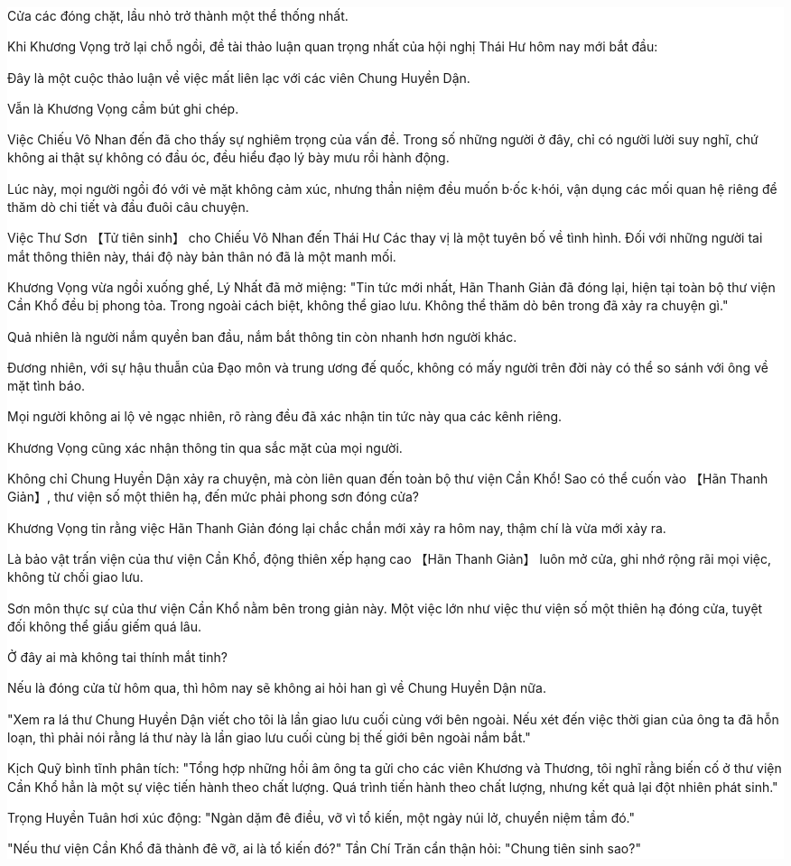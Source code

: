 Cửa các đóng chặt, lầu nhỏ trở thành một thể thống nhất.

Khi Khương Vọng trở lại chỗ ngồi, đề tài thảo luận quan trọng nhất của hội nghị Thái Hư hôm nay mới bắt đầu:

Đây là một cuộc thảo luận về việc mất liên lạc với các viên Chung Huyền Dận.

Vẫn là Khương Vọng cầm bút ghi chép.

Việc Chiếu Vô Nhan đến đã cho thấy sự nghiêm trọng của vấn đề. Trong số những người ở đây, chỉ có người lười suy nghĩ, chứ không ai thật sự không có đầu óc, đều hiểu đạo lý bày mưu rồi hành động.

Lúc này, mọi người ngồi đó với vẻ mặt không cảm xúc, nhưng thần niệm đều muốn b·ốc k·hói, vận dụng các mối quan hệ riêng để thăm dò chi tiết và đầu đuôi câu chuyện.

Việc Thư Sơn 【Tử tiên sinh】 cho Chiếu Vô Nhan đến Thái Hư Các thay vị là một tuyên bố về tình hình. Đối với những người tai mắt thông thiên này, thái độ này bản thân nó đã là một manh mối.

Khương Vọng vừa ngồi xuống ghế, Lý Nhất đã mở miệng: "Tin tức mới nhất, Hãn Thanh Giản đã đóng lại, hiện tại toàn bộ thư viện Cần Khổ đều bị phong tỏa. Trong ngoài cách biệt, không thể giao lưu. Không thể thăm dò bên trong đã xảy ra chuyện gì."

Quả nhiên là người nắm quyền ban đầu, nắm bắt thông tin còn nhanh hơn người khác.

Đương nhiên, với sự hậu thuẫn của Đạo môn và trung ương đế quốc, không có mấy người trên đời này có thể so sánh với ông về mặt tình báo.

Mọi người không ai lộ vẻ ngạc nhiên, rõ ràng đều đã xác nhận tin tức này qua các kênh riêng.

Khương Vọng cũng xác nhận thông tin qua sắc mặt của mọi người.

Không chỉ Chung Huyền Dận xảy ra chuyện, mà còn liên quan đến toàn bộ thư viện Cần Khổ! Sao có thể cuốn vào 【Hãn Thanh Giản】, thư viện số một thiên hạ, đến mức phải phong sơn đóng cửa?

Khương Vọng tin rằng việc Hãn Thanh Giản đóng lại chắc chắn mới xảy ra hôm nay, thậm chí là vừa mới xảy ra.

Là bảo vật trấn viện của thư viện Cần Khổ, động thiên xếp hạng cao 【Hãn Thanh Giản】 luôn mở cửa, ghi nhớ rộng rãi mọi việc, không từ chối giao lưu.

Sơn môn thực sự của thư viện Cần Khổ nằm bên trong giản này. Một việc lớn như việc thư viện số một thiên hạ đóng cửa, tuyệt đối không thể giấu giếm quá lâu.

Ở đây ai mà không tai thính mắt tinh?

Nếu là đóng cửa từ hôm qua, thì hôm nay sẽ không ai hỏi han gì về Chung Huyền Dận nữa.

"Xem ra lá thư Chung Huyền Dận viết cho tôi là lần giao lưu cuối cùng với bên ngoài. Nếu xét đến việc thời gian của ông ta đã hỗn loạn, thì phải nói rằng lá thư này là lần giao lưu cuối cùng bị thế giới bên ngoài nắm bắt."

Kịch Quỹ bình tĩnh phân tích: "Tổng hợp những hồi âm ông ta gửi cho các viên Khương và Thương, tôi nghĩ rằng biến cố ở thư viện Cần Khổ hẳn là một sự việc tiến hành theo chất lượng. Quá trình tiến hành theo chất lượng, nhưng kết quả lại đột nhiên phát sinh."

Trọng Huyền Tuân hơi xúc động: "Ngàn dặm đê điều, vỡ vì tổ kiến, một ngày núi lở, chuyển niệm tầm đó."

"Nếu thư viện Cần Khổ đã thành đê vỡ, ai là tổ kiến đó?" Tần Chí Trăn cẩn thận hỏi: "Chung tiên sinh sao?"
